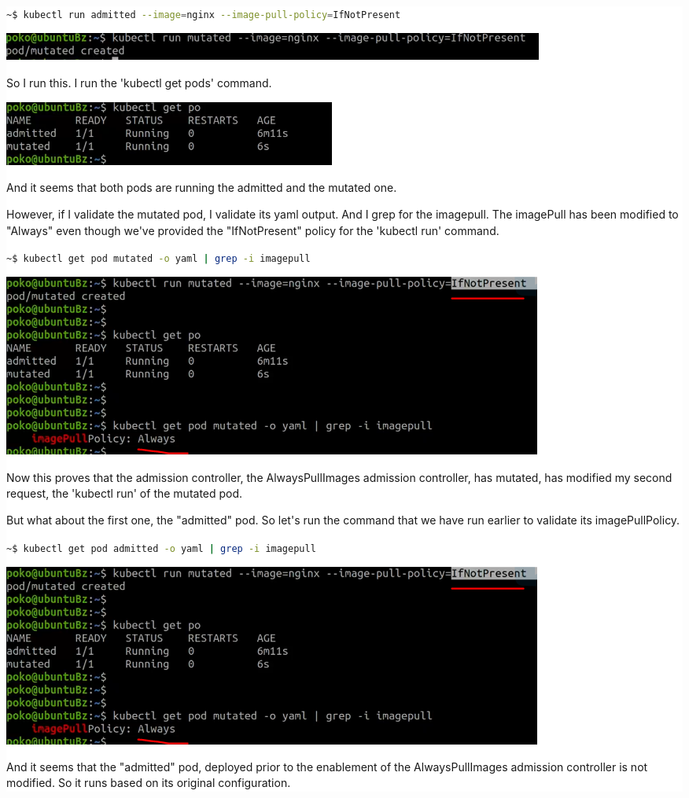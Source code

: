 
```bash
~$ kubectl run admitted --image=nginx --image-pull-policy=IfNotPresent
```
![pics](asset/25.PNG)


So I run this. I run the 'kubectl get pods' command.

![pics](asset/26.PNG)


And it seems that both pods are running the admitted and the mutated one.

However, if I validate the mutated pod, I validate its yaml output. And I grep for the imagepull. The imagePull has been modified to "Always" even though we've provided the "IfNotPresent" policy for the 'kubectl run' command.

```bash
~$ kubectl get pod mutated -o yaml | grep -i imagepull
```

![pics](asset/27.PNG)


Now this proves that the admission controller, the AlwaysPullImages admission controller, has mutated, has modified my second request, the 'kubectl run' of the mutated pod.

But what about the first one, the "admitted" pod. So let's run the command that we have run earlier to validate its imagePullPolicy.


```bash
~$ kubectl get pod admitted -o yaml | grep -i imagepull
```


![pics](asset/27.PNG)

And it seems that the "admitted" pod, deployed prior to the enablement of the AlwaysPullImages admission controller is not modified. So it runs based on its original configuration.
